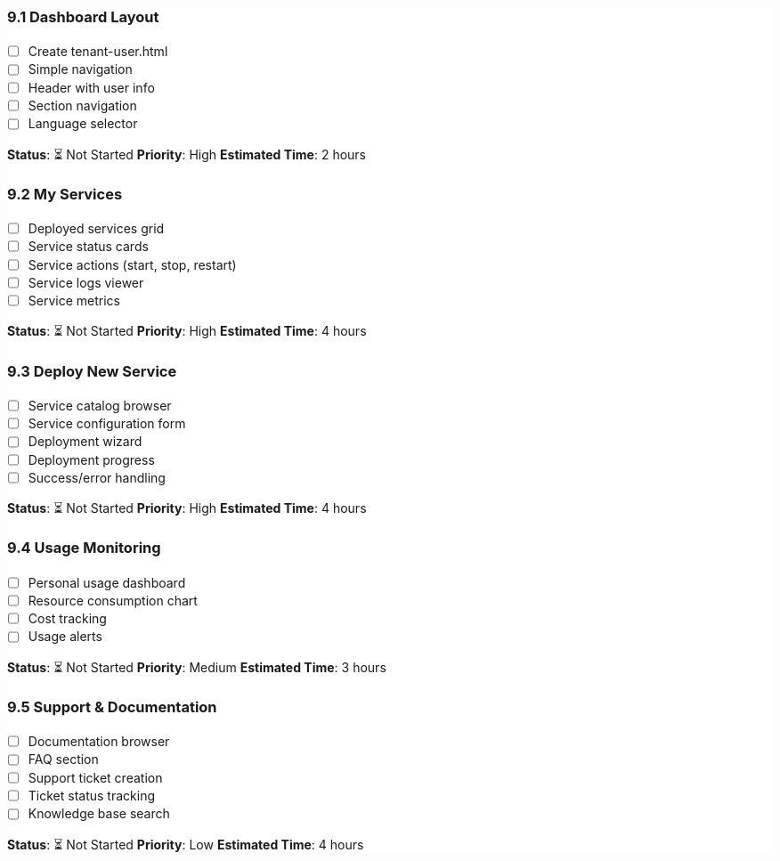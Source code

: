 ### 9.1 Dashboard Layout
- [ ] Create tenant-user.html
- [ ] Simple navigation
- [ ] Header with user info
- [ ] Section navigation
- [ ] Language selector

**Status**: ⏳ Not Started
**Priority**: High
**Estimated Time**: 2 hours

### 9.2 My Services
- [ ] Deployed services grid
- [ ] Service status cards
- [ ] Service actions (start, stop, restart)
- [ ] Service logs viewer
- [ ] Service metrics

**Status**: ⏳ Not Started
**Priority**: High
**Estimated Time**: 4 hours

### 9.3 Deploy New Service
- [ ] Service catalog browser
- [ ] Service configuration form
- [ ] Deployment wizard
- [ ] Deployment progress
- [ ] Success/error handling

**Status**: ⏳ Not Started
**Priority**: High
**Estimated Time**: 4 hours

### 9.4 Usage Monitoring
- [ ] Personal usage dashboard
- [ ] Resource consumption chart
- [ ] Cost tracking
- [ ] Usage alerts

**Status**: ⏳ Not Started
**Priority**: Medium
**Estimated Time**: 3 hours

### 9.5 Support & Documentation
- [ ] Documentation browser
- [ ] FAQ section
- [ ] Support ticket creation
- [ ] Ticket status tracking
- [ ] Knowledge base search

**Status**: ⏳ Not Started
**Priority**: Low
**Estimated Time**: 4 hours
